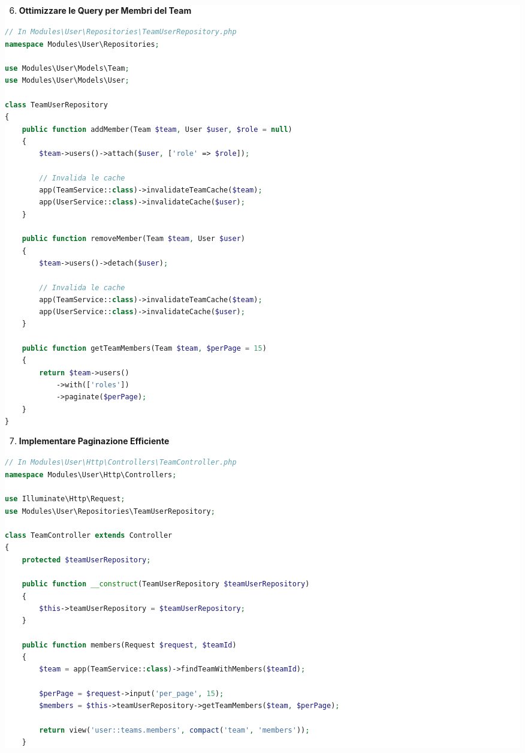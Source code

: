 6. **Ottimizzare le Query per Membri del Team**

```php
// In Modules\User\Repositories\TeamUserRepository.php
namespace Modules\User\Repositories;

use Modules\User\Models\Team;
use Modules\User\Models\User;

class TeamUserRepository
{
    public function addMember(Team $team, User $user, $role = null)
    {
        $team->users()->attach($user, ['role' => $role]);
        
        // Invalida le cache
        app(TeamService::class)->invalidateTeamCache($team);
        app(UserService::class)->invalidateCache($user);
    }
    
    public function removeMember(Team $team, User $user)
    {
        $team->users()->detach($user);
        
        // Invalida le cache
        app(TeamService::class)->invalidateTeamCache($team);
        app(UserService::class)->invalidateCache($user);
    }
    
    public function getTeamMembers(Team $team, $perPage = 15)
    {
        return $team->users()
            ->with(['roles'])
            ->paginate($perPage);
    }
}
```

7. **Implementare Paginazione Efficiente**

```php
// In Modules\User\Http\Controllers\TeamController.php
namespace Modules\User\Http\Controllers;

use Illuminate\Http\Request;
use Modules\User\Repositories\TeamUserRepository;

class TeamController extends Controller
{
    protected $teamUserRepository;
    
    public function __construct(TeamUserRepository $teamUserRepository)
    {
        $this->teamUserRepository = $teamUserRepository;
    }
    
    public function members(Request $request, $teamId)
    {
        $team = app(TeamService::class)->findTeamWithMembers($teamId);
        
        $perPage = $request->input('per_page', 15);
        $members = $this->teamUserRepository->getTeamMembers($team, $perPage);
        
        return view('user::teams.members', compact('team', 'members'));
    }
```